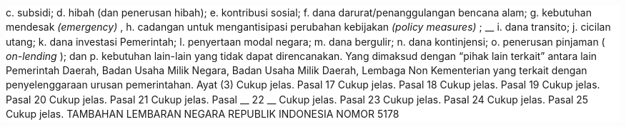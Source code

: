 c. subsidi;
d. hibah (dan penerusan hibah);
e. kontribusi sosial;
f. dana darurat/penanggulangan bencana alam;
g. kebutuhan mendesak _(emergency)_ , h. cadangan untuk mengantisipasi perubahan kebijakan _(policy_ _measures)_ ; __ i. dana transito;
j. cicilan utang;
k. dana investasi Pemerintah;
l. penyertaan modal negara;
m. dana bergulir;
n. dana kontinjensi;
o. penerusan pinjaman ( _on-lending_ ); dan
p. kebutuhan lain-lain yang tidak dapat direncanakan. Yang dimaksud dengan “pihak lain terkait” antara lain Pemerintah Daerah, Badan Usaha Milik Negara, Badan Usaha Milik Daerah, Lembaga Non Kementerian yang terkait dengan penyelenggaraan urusan pemerintahan. Ayat (3) Cukup jelas.
Pasal 17
Cukup jelas.
Pasal 18
Cukup jelas.
Pasal 19
Cukup jelas.
Pasal 20
Cukup jelas.
Pasal 21
Cukup jelas. Pasal __ 22 __ Cukup jelas.
Pasal 23
Cukup jelas.
Pasal 24
Cukup jelas.
Pasal 25
Cukup jelas. TAMBAHAN LEMBARAN NEGARA REPUBLIK INDONESIA NOMOR 5178